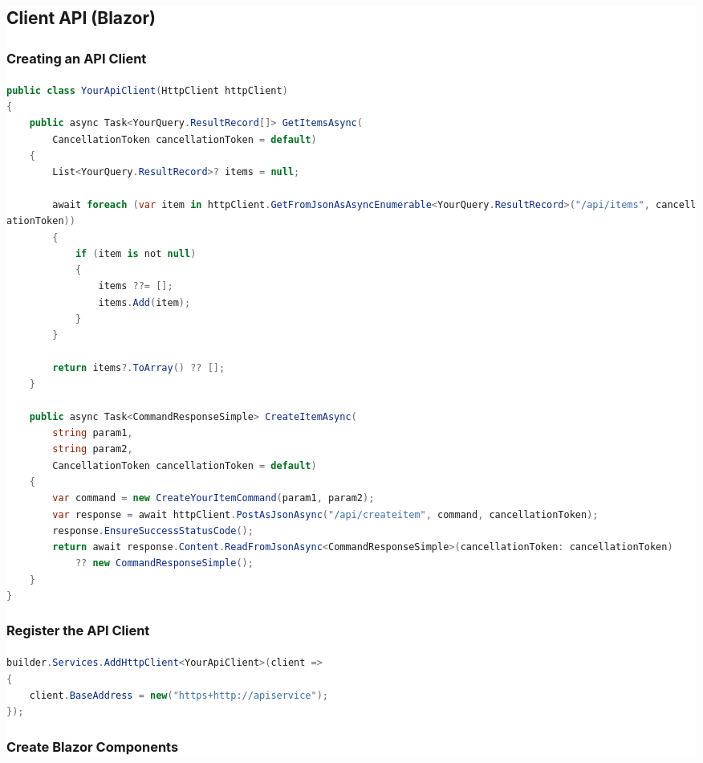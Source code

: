 ## Client API (Blazor)

### Creating an API Client

```csharp
public class YourApiClient(HttpClient httpClient)
{
    public async Task<YourQuery.ResultRecord[]> GetItemsAsync(
        CancellationToken cancellationToken = default)
    {
        List<YourQuery.ResultRecord>? items = null;

        await foreach (var item in httpClient.GetFromJsonAsAsyncEnumerable<YourQuery.ResultRecord>("/api/items", cancellationToken))
        {
            if (item is not null)
            {
                items ??= [];
                items.Add(item);
            }
        }

        return items?.ToArray() ?? [];
    }

    public async Task<CommandResponseSimple> CreateItemAsync(
        string param1,
        string param2,
        CancellationToken cancellationToken = default)
    {
        var command = new CreateYourItemCommand(param1, param2);
        var response = await httpClient.PostAsJsonAsync("/api/createitem", command, cancellationToken);
        response.EnsureSuccessStatusCode();
        return await response.Content.ReadFromJsonAsync<CommandResponseSimple>(cancellationToken: cancellationToken) 
            ?? new CommandResponseSimple();
    }
}
```

### Register the API Client

```csharp
builder.Services.AddHttpClient<YourApiClient>(client =>
{
    client.BaseAddress = new("https+http://apiservice");
});
```

### Create Blazor Components
